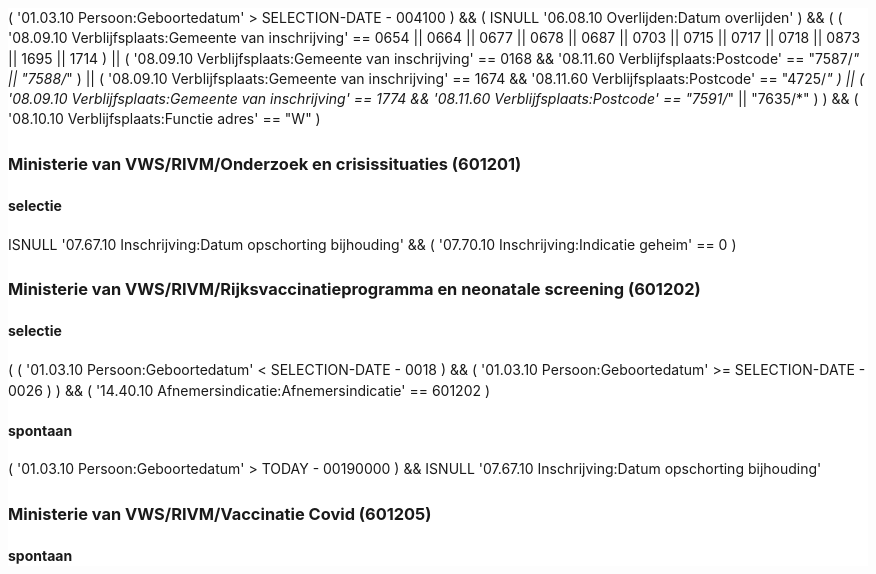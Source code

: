 ( '01.03.10 Persoon:Geboortedatum' > SELECTION-DATE - 004100 ) && ( ISNULL '06.08.10 Overlijden:Datum overlijden' ) && ( ( '08.09.10 Verblijfsplaats:Gemeente van inschrijving' == 0654 || 0664 || 0677 || 0678 || 0687 || 0703 || 0715 || 0717 || 0718 || 0873 || 1695 || 1714 ) || ( '08.09.10 Verblijfsplaats:Gemeente van inschrijving' == 0168 && '08.11.60 Verblijfsplaats:Postcode' == "7587/*" || "7588/*" ) || ( '08.09.10 Verblijfsplaats:Gemeente van inschrijving' == 1674 && '08.11.60 Verblijfsplaats:Postcode' == "4725/*" ) || ( '08.09.10 Verblijfsplaats:Gemeente van inschrijving' == 1774 && '08.11.60 Verblijfsplaats:Postcode' == "7591/*" || "7635/*" ) ) && ( '08.10.10 Verblijfsplaats:Functie adres' == "W" )
### Ministerie van VWS/RIVM/Onderzoek en crisissituaties (601201)
#### selectie
ISNULL '07.67.10 Inschrijving:Datum opschorting bijhouding' && ( '07.70.10 Inschrijving:Indicatie geheim' == 0 )
### Ministerie van VWS/RIVM/Rijksvaccinatieprogramma en neonatale screening (601202)
#### selectie
( ( '01.03.10 Persoon:Geboortedatum' < SELECTION-DATE - 0018 ) && ( '01.03.10 Persoon:Geboortedatum' >= SELECTION-DATE - 0026 ) ) && ( '14.40.10 Afnemersindicatie:Afnemersindicatie' == 601202 )
#### spontaan
( '01.03.10 Persoon:Geboortedatum' > TODAY - 00190000 ) && ISNULL '07.67.10 Inschrijving:Datum opschorting bijhouding'
### Ministerie van VWS/RIVM/Vaccinatie Covid (601205)
#### spontaan
